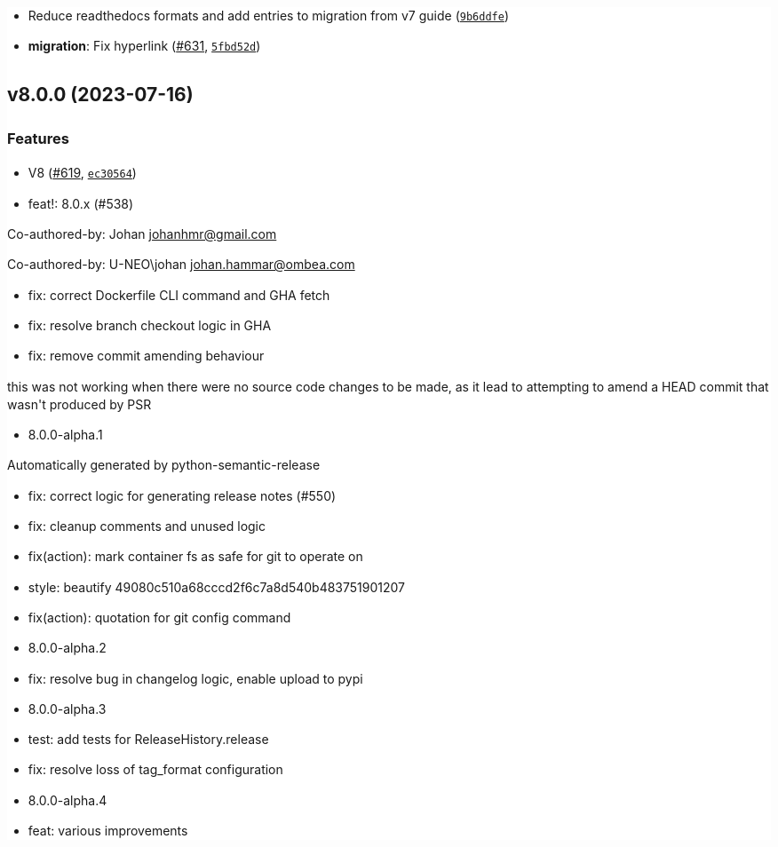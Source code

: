 - Reduce readthedocs formats and add entries to migration from v7 guide
  ([`9b6ddfe`](https://github.com/python-semantic-release/python-semantic-release/commit/9b6ddfef448f9de30fa2845034f76655d34a9912))

- **migration**: Fix hyperlink
  ([#631](https://github.com/python-semantic-release/python-semantic-release/pull/631),
  [`5fbd52d`](https://github.com/python-semantic-release/python-semantic-release/commit/5fbd52d7de4982b5689651201a0e07b445158645))


## v8.0.0 (2023-07-16)

### Features

- V8 ([#619](https://github.com/python-semantic-release/python-semantic-release/pull/619),
  [`ec30564`](https://github.com/python-semantic-release/python-semantic-release/commit/ec30564b4ec732c001d76d3c09ba033066d2b6fe))

* feat!: 8.0.x (#538)

Co-authored-by: Johan <johanhmr@gmail.com>

Co-authored-by: U-NEO\johan <johan.hammar@ombea.com>

* fix: correct Dockerfile CLI command and GHA fetch

* fix: resolve branch checkout logic in GHA

* fix: remove commit amending behaviour

this was not working when there were no source code changes to be made, as it lead to attempting to
  amend a HEAD commit that wasn't produced by PSR

* 8.0.0-alpha.1

Automatically generated by python-semantic-release

* fix: correct logic for generating release notes (#550)

* fix: cleanup comments and unused logic

* fix(action): mark container fs as safe for git to operate on

* style: beautify 49080c510a68cccd2f6c7a8d540b483751901207

* fix(action): quotation for git config command

* 8.0.0-alpha.2

* fix: resolve bug in changelog logic, enable upload to pypi

* 8.0.0-alpha.3

* test: add tests for ReleaseHistory.release

* fix: resolve loss of tag_format configuration

* 8.0.0-alpha.4

* feat: various improvements
